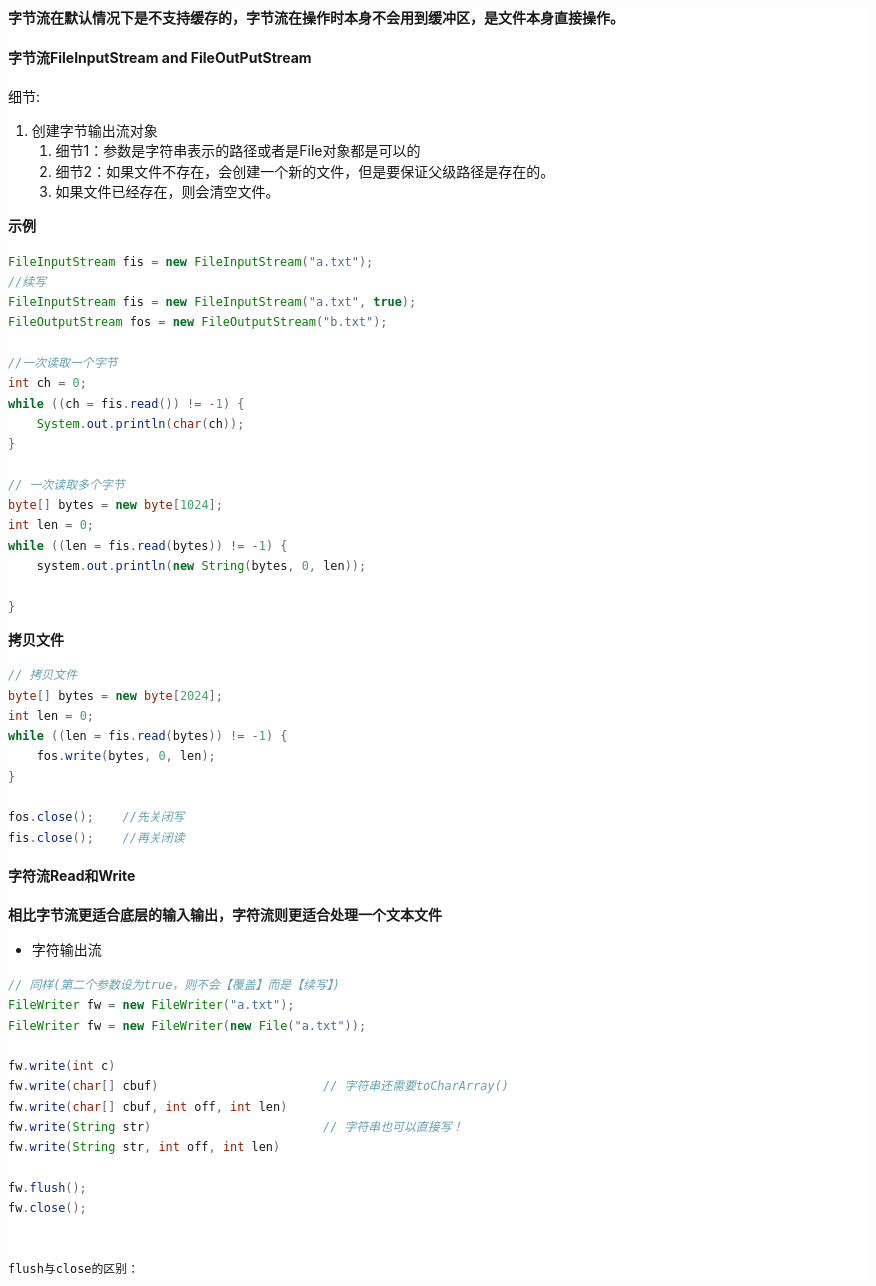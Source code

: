 **字节流在默认情况下是不支持缓存的，字节流在操作时本身不会用到缓冲区，是文件本身直接操作。**
<br>

#### 字节流FileInputStream and FileOutPutStream

细节:
1. 创建字节输出流对象
   1. 细节1：参数是字符串表示的路径或者是File对象都是可以的
   2. 细节2：如果文件不存在，会创建一个新的文件，但是要保证父级路径是存在的。
   3. 如果文件已经存在，则会清空文件。

**示例**
```java
FileInputStream fis = new FileInputStream("a.txt");
//续写
FileInputStream fis = new FileInputStream("a.txt", true);
FileOutputStream fos = new FileOutputStream("b.txt");

//一次读取一个字节
int ch = 0;
while ((ch = fis.read()) != -1) {
    System.out.println(char(ch));
}

// 一次读取多个字节
byte[] bytes = new byte[1024];
int len = 0;
while ((len = fis.read(bytes)) != -1) {
    system.out.println(new String(bytes, 0, len));

}
```

**拷贝文件**
```java
// 拷贝文件
byte[] bytes = new byte[2024];
int len = 0;
while ((len = fis.read(bytes)) != -1) {
    fos.write(bytes, 0, len);
}

fos.close();    //先关闭写
fis.close();    //再关闭读
```

#### 字符流Read和Write
**相比字节流更适合底层的输入输出，字符流则更适合处理一个文本文件**

- 字符输出流
```java
// 同样(第二个参数设为true，则不会【覆盖】而是【续写】)
FileWriter fw = new FileWriter("a.txt");
FileWriter fw = new FileWriter(new File("a.txt"));

fw.write(int c)
fw.write(char[] cbuf)						// 字符串还需要toCharArray()
fw.write(char[] cbuf, int off, int len)
fw.write(String str)						// 字符串也可以直接写！
fw.write(String str, int off, int len)

fw.flush();
fw.close();


flush与close的区别：
```